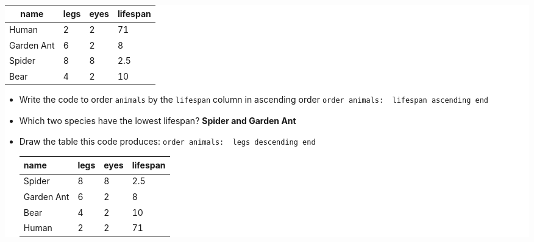 | name       | legs | eyes | lifespan |
|------------|------|------|----------|
| Human      | 2    | 2    | 71       |
| Garden Ant | 6    | 2    | 8        |
| Spider     | 8    | 8    | 2.5      |
| Bear       | 4    | 2    | 10       |

 - Write the code to order `animals` by
   the `lifespan` column in ascending order
   `order animals:  lifespan ascending end`

 - Which two species have the lowest lifespan?
   **Spider and Garden Ant**

 - Draw the table this code produces:
   `order animals:  legs descending end`

    | name       | legs | eyes | lifespan |
	|------------|------|------|----------|
	| Spider     | 8    | 8    | 2.5      |
	| Garden Ant | 6    | 2    | 8        |
	| Bear       | 4    | 2    | 10       |
	| Human      | 2    | 2    | 71       |
